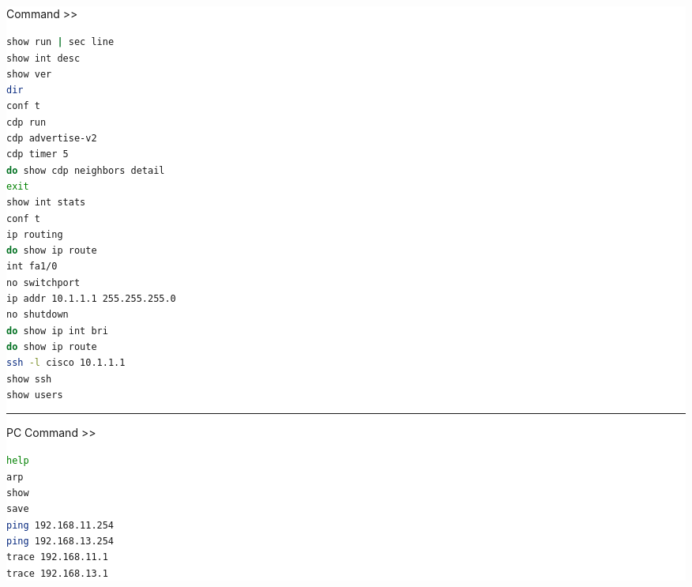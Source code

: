 Command >>

```bash
show run | sec line
show int desc
show ver
dir
conf t
cdp run
cdp advertise-v2
cdp timer 5
do show cdp neighbors detail
exit
show int stats
conf t
ip routing
do show ip route
int fa1/0
no switchport
ip addr 10.1.1.1 255.255.255.0
no shutdown
do show ip int bri
do show ip route
ssh -l cisco 10.1.1.1
show ssh
show users
```

---

PC Command >>

```bash
help
arp
show
save
ping 192.168.11.254
ping 192.168.13.254
trace 192.168.11.1
trace 192.168.13.1
```
